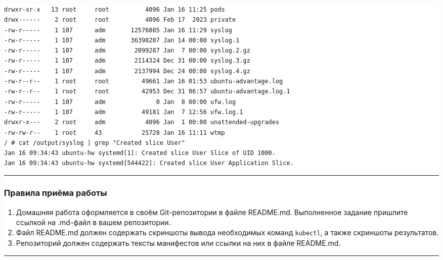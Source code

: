 ~~~
drwxr-xr-x   13 root     root          4096 Jan 16 11:25 pods
drwx------    2 root     root          4096 Feb 17  2023 private
-rw-r-----    1 107      adm       12576085 Jan 16 11:29 syslog
-rw-r-----    1 107      adm       36398207 Jan 14 00:00 syslog.1
-rw-r-----    1 107      adm        2099287 Jan  7 00:00 syslog.2.gz
-rw-r-----    1 107      adm        2114324 Dec 31 00:00 syslog.3.gz
-rw-r-----    1 107      adm        2137994 Dec 24 00:00 syslog.4.gz
-rw-r--r--    1 root     root         49661 Jan 16 01:53 ubuntu-advantage.log
-rw-r--r--    1 root     root         42953 Dec 31 06:57 ubuntu-advantage.log.1
-rw-r-----    1 107      adm              0 Jan  8 00:00 ufw.log
-rw-r-----    1 107      adm          49181 Jan  7 12:56 ufw.log.1
drwxr-x---    2 root     adm           4096 Jan  1 00:00 unattended-upgrades
-rw-rw-r--    1 root     43           25728 Jan 16 11:11 wtmp
/ # cat /output/syslog | grep "Created slice User"
Jan 16 09:34:43 ubuntu-hw systemd[1]: Created slice User Slice of UID 1000.
Jan 16 09:34:43 ubuntu-hw systemd[544422]: Created slice User Application Slice.

~~~

------

### Правила приёма работы

1. Домашняя работа оформляется в своём Git-репозитории в файле README.md. Выполненное задание пришлите ссылкой на .md-файл в вашем репозитории.
2. Файл README.md должен содержать скриншоты вывода необходимых команд `kubectl`, а также скриншоты результатов.
3. Репозиторий должен содержать тексты манифестов или ссылки на них в файле README.md.

------
